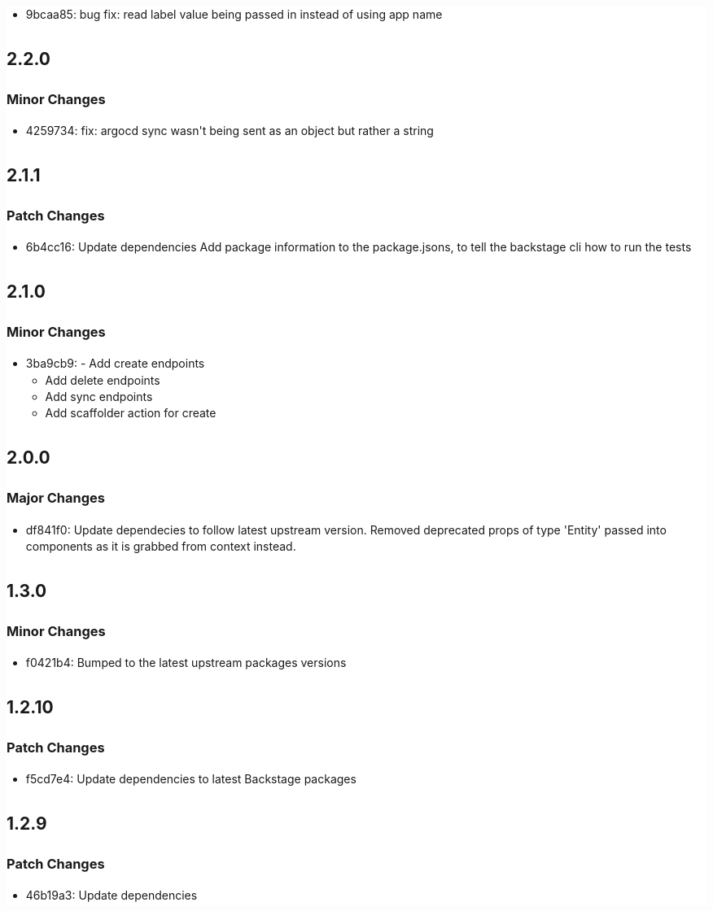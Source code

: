- 9bcaa85: bug fix: read label value being passed in instead of using app name

## 2.2.0

### Minor Changes

- 4259734: fix: argocd sync wasn't being sent as an object but rather a string

## 2.1.1

### Patch Changes

- 6b4cc16: Update dependencies
  Add package information to the package.jsons, to tell the backstage cli how to run the tests

## 2.1.0

### Minor Changes

- 3ba9cb9: - Add create endpoints
  - Add delete endpoints
  - Add sync endpoints
  - Add scaffolder action for create

## 2.0.0

### Major Changes

- df841f0: Update dependecies to follow latest upstream version. Removed deprecated props of type 'Entity' passed into components as it is grabbed from context instead.

## 1.3.0

### Minor Changes

- f0421b4: Bumped to the latest upstream packages versions

## 1.2.10

### Patch Changes

- f5cd7e4: Update dependencies to latest Backstage packages

## 1.2.9

### Patch Changes

- 46b19a3: Update dependencies
